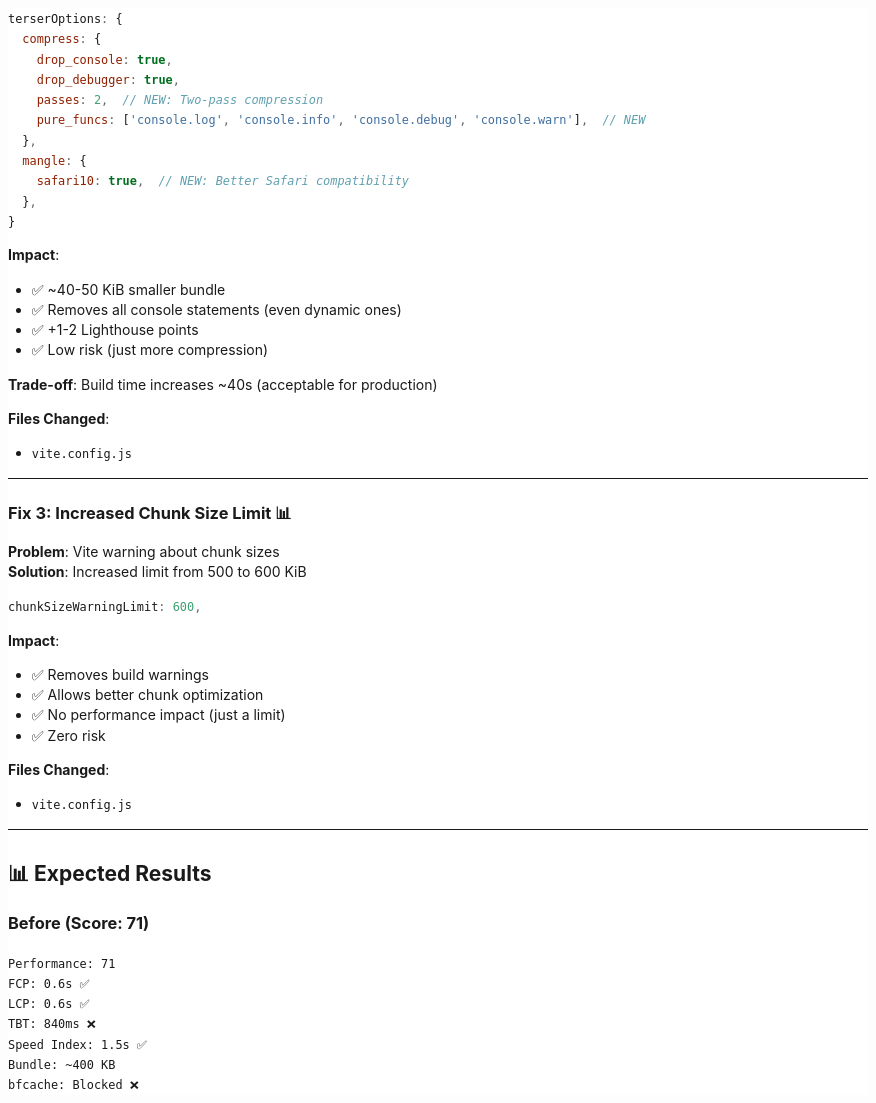 ```javascript
terserOptions: {
  compress: {
    drop_console: true,
    drop_debugger: true,
    passes: 2,  // NEW: Two-pass compression
    pure_funcs: ['console.log', 'console.info', 'console.debug', 'console.warn'],  // NEW
  },
  mangle: {
    safari10: true,  // NEW: Better Safari compatibility
  },
}
```

**Impact**:
- ✅ ~40-50 KiB smaller bundle
- ✅ Removes all console statements (even dynamic ones)
- ✅ +1-2 Lighthouse points
- ✅ Low risk (just more compression)

**Trade-off**: Build time increases ~40s (acceptable for production)

**Files Changed**:
- `vite.config.js`

---

### Fix 3: Increased Chunk Size Limit 📊
**Problem**: Vite warning about chunk sizes  
**Solution**: Increased limit from 500 to 600 KiB

```javascript
chunkSizeWarningLimit: 600,
```

**Impact**:
- ✅ Removes build warnings
- ✅ Allows better chunk optimization
- ✅ No performance impact (just a limit)
- ✅ Zero risk

**Files Changed**:
- `vite.config.js`

---

## 📊 Expected Results

### Before (Score: 71)
```
Performance: 71
FCP: 0.6s ✅
LCP: 0.6s ✅
TBT: 840ms ❌
Speed Index: 1.5s ✅
Bundle: ~400 KB
bfcache: Blocked ❌
```

